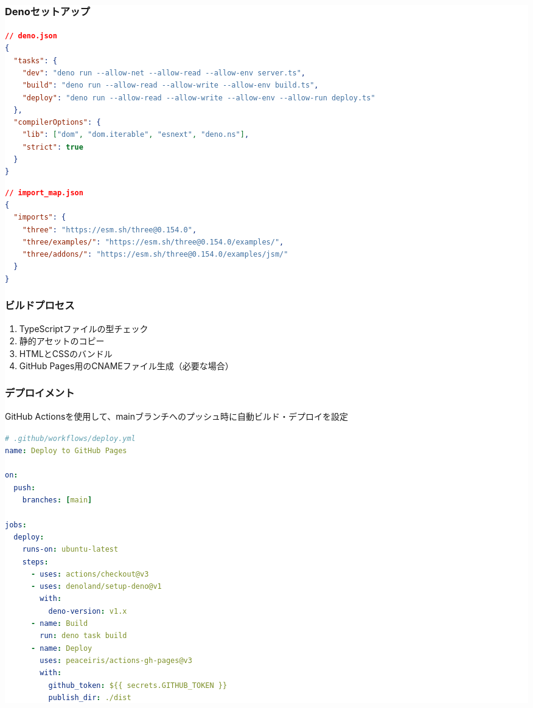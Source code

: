 ### Denoセットアップ
```json
// deno.json
{
  "tasks": {
    "dev": "deno run --allow-net --allow-read --allow-env server.ts",
    "build": "deno run --allow-read --allow-write --allow-env build.ts",
    "deploy": "deno run --allow-read --allow-write --allow-env --allow-run deploy.ts"
  },
  "compilerOptions": {
    "lib": ["dom", "dom.iterable", "esnext", "deno.ns"],
    "strict": true
  }
}
```

```json
// import_map.json
{
  "imports": {
    "three": "https://esm.sh/three@0.154.0",
    "three/examples/": "https://esm.sh/three@0.154.0/examples/",
    "three/addons/": "https://esm.sh/three@0.154.0/examples/jsm/"
  }
}
```

### ビルドプロセス
1. TypeScriptファイルの型チェック
2. 静的アセットのコピー
3. HTMLとCSSのバンドル
4. GitHub Pages用のCNAMEファイル生成（必要な場合）

### デプロイメント
GitHub Actionsを使用して、mainブランチへのプッシュ時に自動ビルド・デプロイを設定

```yaml
# .github/workflows/deploy.yml
name: Deploy to GitHub Pages

on:
  push:
    branches: [main]

jobs:
  deploy:
    runs-on: ubuntu-latest
    steps:
      - uses: actions/checkout@v3
      - uses: denoland/setup-deno@v1
        with:
          deno-version: v1.x
      - name: Build
        run: deno task build
      - name: Deploy
        uses: peaceiris/actions-gh-pages@v3
        with:
          github_token: ${{ secrets.GITHUB_TOKEN }}
          publish_dir: ./dist
```
